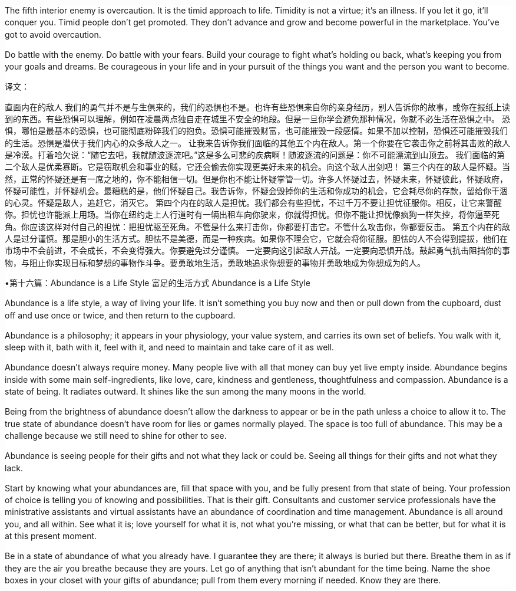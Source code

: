 The fifth interior enemy is overcaution. It is the timid approach to life. Timidity is not a virtue; it’s an illness. If you let it go, it’ll conquer you. Timid people don’t get promoted. They don’t advance and grow and become powerful in the marketplace. You’ve got to avoid overcaution.

Do battle with the enemy. Do battle with your fears. Build your courage to fight what’s holding ou back, what’s keeping you from your goals and dreams. Be courageous in your life and in your pursuit of the things you want and the person you want to become. 

译文：

直面内在的敌人
我们的勇气并不是与生俱来的，我们的恐惧也不是。也许有些恐惧来自你的亲身经历，别人告诉你的故事，或你在报纸上读到的东西。有些恐惧可以理解，例如在凌晨两点独自走在城里不安全的地段。但是一旦你学会避免那种情况，你就不必生活在恐惧之中。
恐惧，哪怕是最基本的恐惧，也可能彻底粉碎我们的抱负。恐惧可能摧毁财富，也可能摧毁一段感情。如果不加以控制，恐惧还可能摧毁我们的生活。恐惧是潜伏于我们内心的众多敌人之一。
让我来告诉你我们面临的其他五个内在敌人。第一个你要在它袭击你之前将其击败的敌人是冷漠。打着哈欠说：“随它去吧，我就随波逐流吧。”这是多么可悲的疾病啊！随波逐流的问题是：你不可能漂流到山顶去。
我们面临的第二个敌人是优柔寡断。它是窃取机会和事业的贼，它还会偷去你实现更美好未来的机会。向这个敌人出剑吧！
第三个内在的敌人是怀疑。当然，正常的怀疑还是有一席之地的，你不能相信一切。但是你也不能让怀疑掌管一切。许多人怀疑过去，怀疑未来，怀疑彼此，怀疑政府，怀疑可能性，并怀疑机会。最糟糕的是，他们怀疑自己。我告诉你，怀疑会毁掉你的生活和你成功的机会，它会耗尽你的存款，留给你干涸的心灵。怀疑是敌人，追赶它，消灭它。
第四个内在的敌人是担忧。我们都会有些担忧，不过千万不要让担忧征服你。相反，让它来警醒你。担忧也许能派上用场。当你在纽约走上人行道时有一辆出租车向你驶来，你就得担忧。但你不能让担忧像疯狗一样失控，将你逼至死角。你应该这样对付自己的担忧：把担忧驱至死角。不管是什么来打击你，你都要打击它。不管什么攻击你，你都要反击。
第五个内在的敌人是过分谨慎。那是胆小的生活方式。胆怯不是美德，而是一种疾病。如果你不理会它，它就会将你征服。胆怯的人不会得到提拔，他们在市场中不会前进，不会成长，不会变得强大。你要避免过分谨慎。
一定要向这引起敌人开战。一定要向恐惧开战。鼓起勇气抗击阻挡你的事物，与阻止你实现目标和梦想的事物作斗争。要勇敢地生活，勇敢地追求你想要的事物并勇敢地成为你想成为的人。
 
•第十六篇：Abundance is a Life Style 富足的生活方式 
Abundance is a Life Style

Abundance is a life style, a way of living your life. It isn’t something you buy now and then or pull down from the cupboard, dust off and use once or twice, and then return to the cupboard.

Abundance is a philosophy; it appears in your physiology, your value system, and carries its own set of beliefs. You walk with it, sleep with it, bath with it, feel with it, and need to maintain and take care of it as well.

Abundance doesn’t always require money. Many people live with all that money can buy yet live empty inside. Abundance begins inside with some main self-ingredients, like love, care, kindness and gentleness, thoughtfulness and compassion. Abundance is a state of being. It radiates outward. It shines like the sun among the many moons in the world.

Being from the brightness of abundance doesn’t allow the darkness to appear or be in the path unless a choice to allow it to. The true state of abundance doesn’t have room for lies or games normally played. The space is too full of abundance. This may be a challenge because we still need to shine for other to see.

Abundance is seeing people for their gifts and not what they lack or could be. Seeing all things for their gifts and not what they lack.

Start by knowing what your abundances are, fill that space with you, and be fully present from that state of being. Your profession of choice is telling you of knowing and possibilities. That is their gift. Consultants and customer service professionals have the ministrative assistants and virtual assistants have an abundance of coordination and time management. Abundance is all around you, and all within. See what it is; love yourself for what it is, not what you’re missing, or what that can be better, but  for what it is at this present moment.

Be in a state of abundance of what you already have. I guarantee they are there; it always is buried but there. Breathe them in as if they are the air you breathe because they are yours. Let go of anything that isn’t abundant for the time being. Name the shoe boxes in your closet with your gifts of abundance; pull from them every morning if needed. Know they are there.
